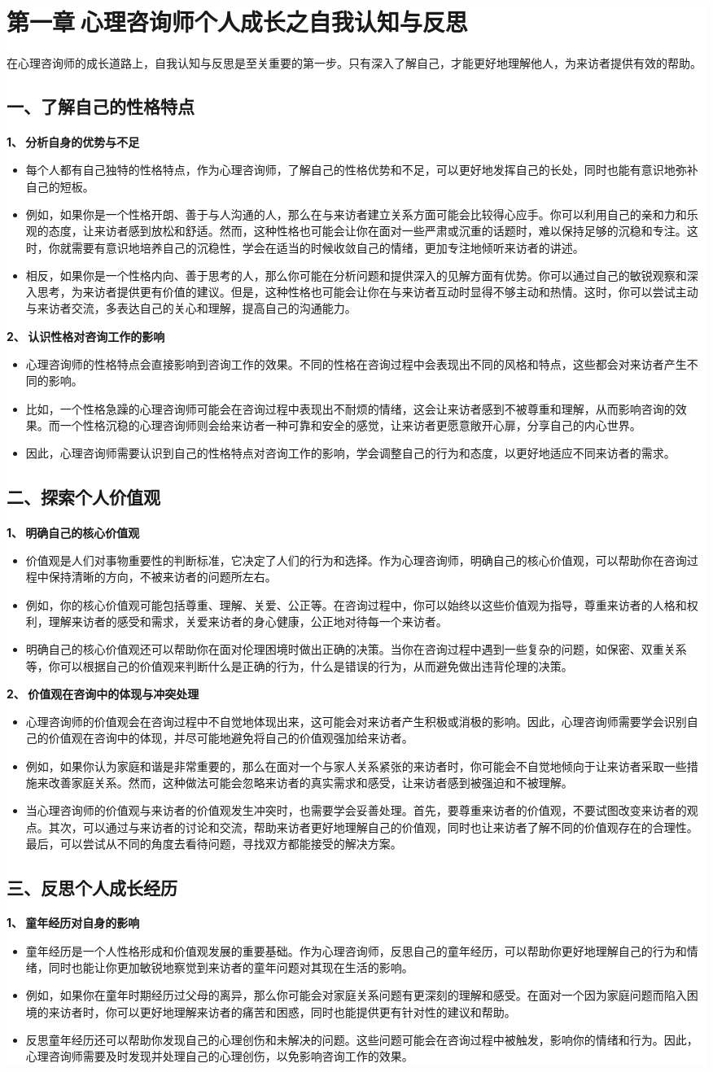 # 第一章 心理咨询师个人成长之自我认知与反思

在心理咨询师的成长道路上，自我认知与反思是至关重要的第一步。只有深入了解自己，才能更好地理解他人，为来访者提供有效的帮助。

## 一、了解自己的性格特点

**1、 分析自身的优势与不足** 

- 每个人都有自己独特的性格特点，作为心理咨询师，了解自己的性格优势和不足，可以更好地发挥自己的长处，同时也能有意识地弥补自己的短板。

- 例如，如果你是一个性格开朗、善于与人沟通的人，那么在与来访者建立关系方面可能会比较得心应手。你可以利用自己的亲和力和乐观的态度，让来访者感到放松和舒适。然而，这种性格也可能会让你在面对一些严肃或沉重的话题时，难以保持足够的沉稳和专注。这时，你就需要有意识地培养自己的沉稳性，学会在适当的时候收敛自己的情绪，更加专注地倾听来访者的讲述。

- 相反，如果你是一个性格内向、善于思考的人，那么你可能在分析问题和提供深入的见解方面有优势。你可以通过自己的敏锐观察和深入思考，为来访者提供更有价值的建议。但是，这种性格也可能会让你在与来访者互动时显得不够主动和热情。这时，你可以尝试主动与来访者交流，多表达自己的关心和理解，提高自己的沟通能力。

**2、 认识性格对咨询工作的影响** 

- 心理咨询师的性格特点会直接影响到咨询工作的效果。不同的性格在咨询过程中会表现出不同的风格和特点，这些都会对来访者产生不同的影响。

- 比如，一个性格急躁的心理咨询师可能会在咨询过程中表现出不耐烦的情绪，这会让来访者感到不被尊重和理解，从而影响咨询的效果。而一个性格沉稳的心理咨询师则会给来访者一种可靠和安全的感觉，让来访者更愿意敞开心扉，分享自己的内心世界。

- 因此，心理咨询师需要认识到自己的性格特点对咨询工作的影响，学会调整自己的行为和态度，以更好地适应不同来访者的需求。

## 二、探索个人价值观

**1、 明确自己的核心价值观** 

- 价值观是人们对事物重要性的判断标准，它决定了人们的行为和选择。作为心理咨询师，明确自己的核心价值观，可以帮助你在咨询过程中保持清晰的方向，不被来访者的问题所左右。

- 例如，你的核心价值观可能包括尊重、理解、关爱、公正等。在咨询过程中，你可以始终以这些价值观为指导，尊重来访者的人格和权利，理解来访者的感受和需求，关爱来访者的身心健康，公正地对待每一个来访者。

- 明确自己的核心价值观还可以帮助你在面对伦理困境时做出正确的决策。当你在咨询过程中遇到一些复杂的问题，如保密、双重关系等，你可以根据自己的价值观来判断什么是正确的行为，什么是错误的行为，从而避免做出违背伦理的决策。

**2、 价值观在咨询中的体现与冲突处理** 

- 心理咨询师的价值观会在咨询过程中不自觉地体现出来，这可能会对来访者产生积极或消极的影响。因此，心理咨询师需要学会识别自己的价值观在咨询中的体现，并尽可能地避免将自己的价值观强加给来访者。

- 例如，如果你认为家庭和谐是非常重要的，那么在面对一个与家人关系紧张的来访者时，你可能会不自觉地倾向于让来访者采取一些措施来改善家庭关系。然而，这种做法可能会忽略来访者的真实需求和感受，让来访者感到被强迫和不被理解。

- 当心理咨询师的价值观与来访者的价值观发生冲突时，也需要学会妥善处理。首先，要尊重来访者的价值观，不要试图改变来访者的观点。其次，可以通过与来访者的讨论和交流，帮助来访者更好地理解自己的价值观，同时也让来访者了解不同的价值观存在的合理性。最后，可以尝试从不同的角度去看待问题，寻找双方都能接受的解决方案。

## 三、反思个人成长经历

**1、 童年经历对自身的影响** 

- 童年经历是一个人性格形成和价值观发展的重要基础。作为心理咨询师，反思自己的童年经历，可以帮助你更好地理解自己的行为和情绪，同时也能让你更加敏锐地察觉到来访者的童年问题对其现在生活的影响。

- 例如，如果你在童年时期经历过父母的离异，那么你可能会对家庭关系问题有更深刻的理解和感受。在面对一个因为家庭问题而陷入困境的来访者时，你可以更好地理解来访者的痛苦和困惑，同时也能提供更有针对性的建议和帮助。

- 反思童年经历还可以帮助你发现自己的心理创伤和未解决的问题。这些问题可能会在咨询过程中被触发，影响你的情绪和行为。因此，心理咨询师需要及时发现并处理自己的心理创伤，以免影响咨询工作的效果。
